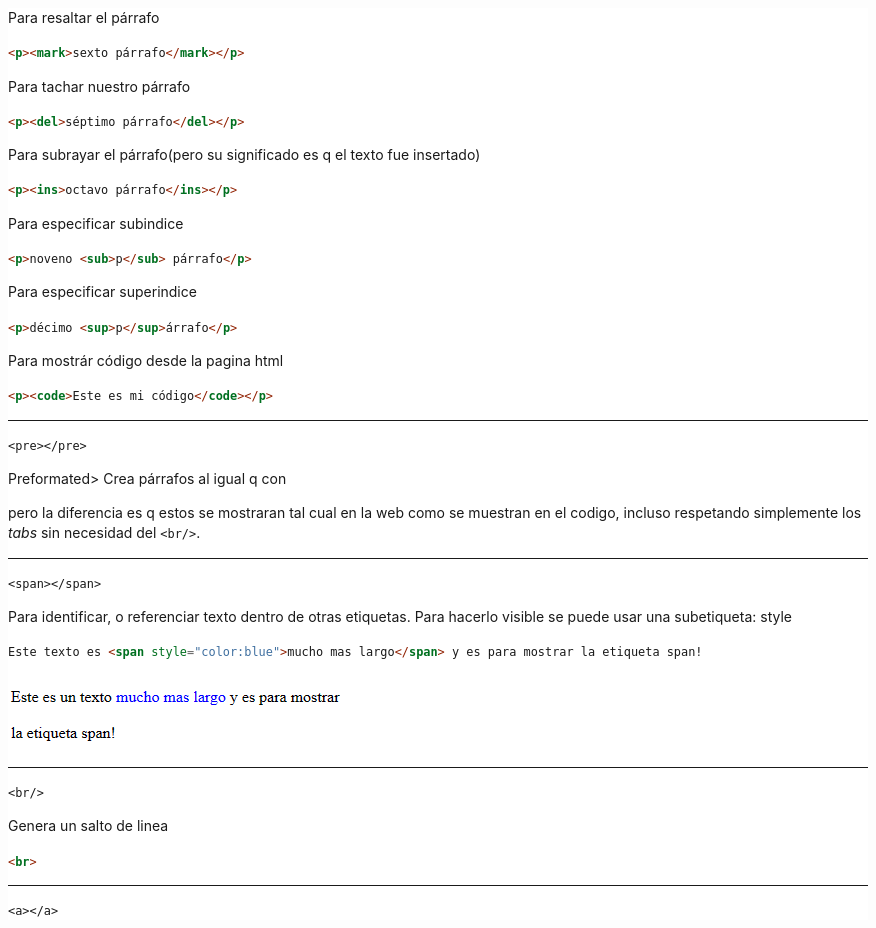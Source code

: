 ```html
```
Para resaltar el párrafo
```html
<p><mark>sexto párrafo</mark></p>
```
Para tachar nuestro párrafo
```html
<p><del>séptimo párrafo</del></p>
```
Para subrayar el párrafo(pero su significado es q el texto fue insertado)
```html
<p><ins>octavo párrafo</ins></p>
```
Para especificar subindice
```html
<p>noveno <sub>p</sub> párrafo</p>
```
Para especificar superindice
```html
<p>décimo <sup>p</sup>árrafo</p>
```
Para mostrár código desde la pagina html
```html
<p><code>Este es mi código</code></p>
```
---
`<pre></pre>`

Preformated> Crea párrafos al igual q con <p> pero la diferencia es q estos se mostraran tal cual en la web como se muestran en el codigo, incluso respetando simplemente los *tabs* sin necesidad del `<br/>`.

---
`<span></span>`

Para identificar, o referenciar texto dentro de otras etiquetas. Para hacerlo visible se puede usar una subetiqueta: style
```html
Este texto es <span style="color:blue">mucho mas largo</span> y es para mostrar la etiqueta span!
```
![span+style](iman/span+style.png)

---
`<br/>`

Genera un salto de linea
```html
<br>
```
---
`<a></a>`
